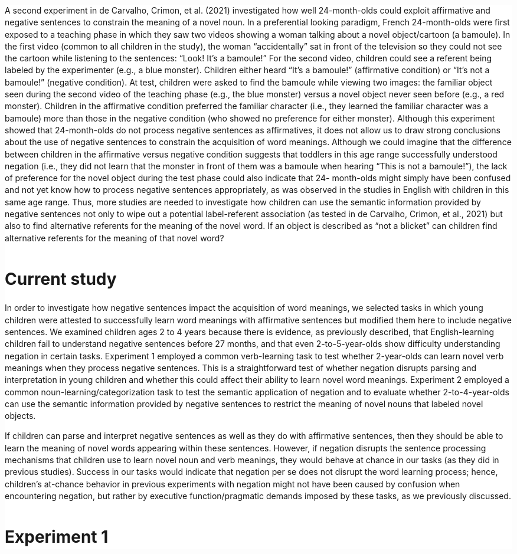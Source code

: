 A second experiment in de Carvalho, Crimon, et al. (2021) investigated how well 24-month-olds could exploit affirmative and negative sentences to constrain the meaning of a novel noun. In a preferential looking paradigm, French 24-month-olds were first exposed to a teaching phase in which they saw two videos showing a woman talking about a novel object/cartoon (a bamoule). In the first video (common to all children in the study), the woman “accidentally” sat in front of the television so they could not see the cartoon while listening to the sentences: “Look! It’s a bamoule!” For the second video, children could see a referent being labeled by the experimenter (e.g., a blue monster). Children either heard “It’s a bamoule!” (affirmative condition) or “It’s not a bamoule!” (negative condition). At test, children were asked to find the bamoule while viewing two images: the familiar object seen during the second video of the teaching phase (e.g., the blue monster) versus a novel object never seen before (e.g., a red monster). Children in the affirmative condition preferred the familiar character (i.e., they learned the familiar character was a bamoule) more than those in the negative condition (who showed no preference for either monster). Although this experiment showed that 24-month-olds do not process negative sentences as affirmatives, it does not allow us to draw strong conclusions about the use of negative sentences to constrain the acquisition of word meanings. Although we could imagine that the difference between children in the affirmative versus negative condition suggests that toddlers in this age range successfully understood negation (i.e., they did not learn that the monster in front of them was a bamoule when hearing “This is not a bamoule!”), the lack of preference for the novel object during the test phase could also indicate that 24- month-olds might simply have been confused and not yet know how to process negative sentences appropriately, as was observed in the studies in English with children in this same age range. Thus, more studies are needed to investigate how children can use the semantic information provided by negative sentences not only to wipe out a potential label-referent association (as tested in de Carvalho, Crimon, et al., 2021) but also to find alternative referents for the meaning of the novel word. If an object is described as “not a blicket” can children find alternative referents for the meaning of that novel word?

# Current study

In order to investigate how negative sentences impact the acquisition of word meanings, we selected tasks in which young children were attested to successfully learn word meanings with affirmative sentences but modified them here to include negative sentences. We examined children ages 2 to 4 years because there is evidence, as previously described, that English-learning children fail to understand negative sentences before 27 months, and that even 2-to-5-year-olds show difficulty understanding negation in certain tasks. Experiment 1 employed a common verb-learning task to test whether 2-year-olds can learn novel verb meanings when they process negative sentences. This is a straightforward test of whether negation disrupts parsing and interpretation in young children and whether this could affect their ability to learn novel word meanings. Experiment 2 employed a common noun-learning/categorization task to test the semantic application of negation and to evaluate whether 2-to-4-year-olds can use the semantic information provided by negative sentences to restrict the meaning of novel nouns that labeled novel objects.

If children can parse and interpret negative sentences as well as they do with affirmative sentences, then they should be able to learn the meaning of novel words appearing within these sentences. However, if negation disrupts the sentence processing mechanisms that children use to learn novel noun and verb meanings, they would behave at chance in our tasks (as they did in previous studies). Success in our tasks would indicate that negation per se does not disrupt the word learning process; hence, children’s at-chance behavior in previous experiments with negation might not have been caused by confusion when encountering negation, but rather by executive function/pragmatic demands imposed by these tasks, as we previously discussed.

# Experiment 1
